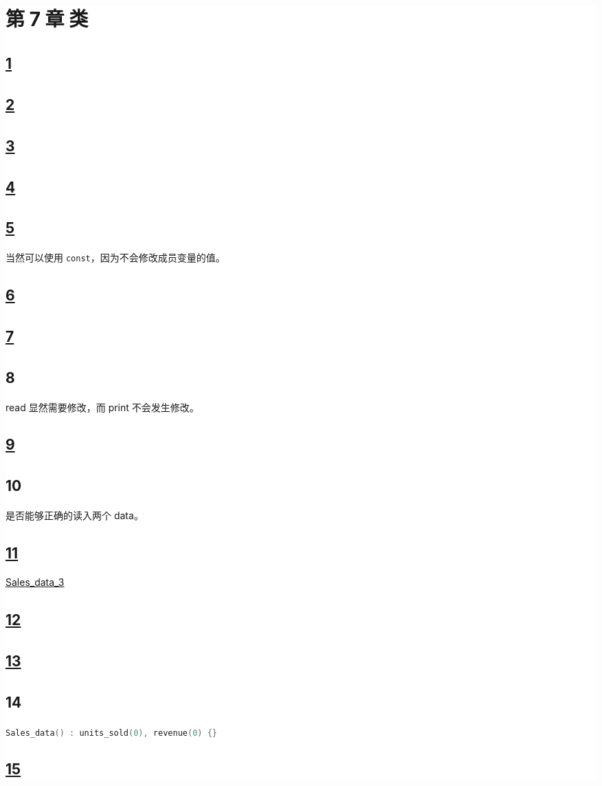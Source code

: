 # 第 7 章 类

## [1](1.cpp)

## [2](Sales_data_1.h)

## [3](3.cpp)

## [4](Person_1.h)

## [5](Person_2.h)

当然可以使用 `const`，因为不会修改成员变量的值。

## [6](Sales_data_2.h)

## [7](7.cpp)

## 8

read 显然需要修改，而 print 不会发生修改。

## [9](Person_3.h)

## 10

是否能够正确的读入两个 data。

## [11](11.cpp)

[Sales_data_3](Sales_data_3.h)

## [12](Sales_data_4.h)

## [13](13.cpp)

## 14

```c++
Sales_data() : units_sold(0), revenue(0) {}
```
## [15](Person_4.h)
